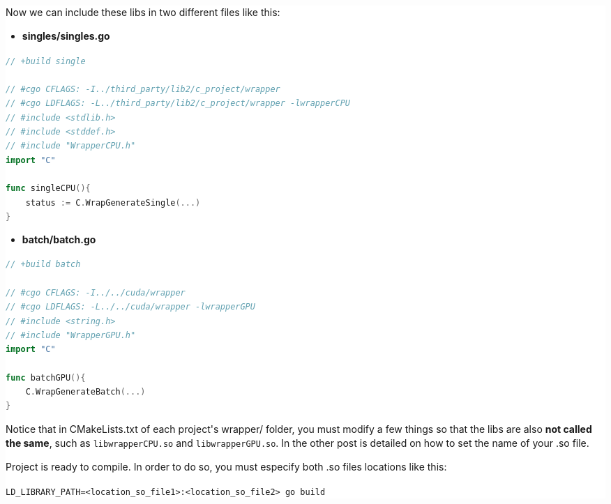 Now we can include these libs in two different files like this:

- **singles/singles.go**

```go
// +build single

// #cgo CFLAGS: -I../third_party/lib2/c_project/wrapper
// #cgo LDFLAGS: -L../third_party/lib2/c_project/wrapper -lwrapperCPU
// #include <stdlib.h>
// #include <stddef.h>
// #include "WrapperCPU.h"
import "C"

func singleCPU(){
    status := C.WrapGenerateSingle(...)
}
```

- **batch/batch.go**

```go
// +build batch

// #cgo CFLAGS: -I../../cuda/wrapper
// #cgo LDFLAGS: -L../../cuda/wrapper -lwrapperGPU
// #include <string.h>
// #include "WrapperGPU.h"
import "C"

func batchGPU(){
	C.WrapGenerateBatch(...)
}
```

Notice that in CMakeLists.txt of each project's wrapper/ folder, you must modify a few things so that the libs are also **not called the same**, such as `libwrapperCPU.so` and `libwrapperGPU.so`. In the other post is detailed on how to set the name of your .so file.

Project is ready to compile. In order to do so, you must especify both .so files locations like this:

```
LD_LIBRARY_PATH=<location_so_file1>:<location_so_file2> go build
```